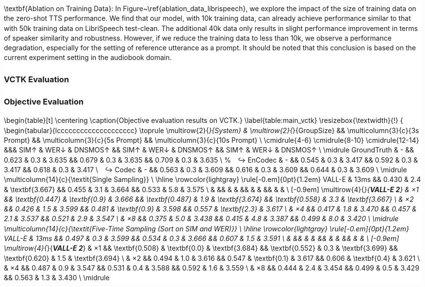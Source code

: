 \textbf{Ablation on Training Data}:
In Figure~\ref{ablation_data_librispeech}, we explore the impact of the size of training data on the zero-shot TTS performance.
We find that our model, with 10k training data, can already achieve performance similar to that with 50k training data on LibriSpeech test-clean.
The additional 40k data only results in slight performance improvement in terms of speaker similarity and robustness.
However, if we reduce the training data to less than 10k, we observe a performance degradation, especially for the setting of reference utterance as a prompt.
It should be noted that this conclusion is based on the current experiment setting in the audiobook domain.



### VCTK Evaluation

### Objective Evaluation


\begin{table}[t]
\centering
\caption{Objective evaluation results on VCTK.}
\label{table:main_vctk}
\resizebox{\textwidth}{!}
{
\begin{tabular}{lcccccccccccccccccccc}
\toprule
\multirow{2}{*}{System} & \multirow{2}{*}{GroupSize}   && \multicolumn{3}{c}{3s Prompt} && \multicolumn{3}{c}{5s Prompt} && \multicolumn{3}{c}{10s Prompt} \\  \cmidrule{4-6} \cmidrule{8-10} \cmidrule{12-14}
 &&& SIM$\uparrow$ & WER$\downarrow$ & DNSMOS$\uparrow$ && SIM$\uparrow$ & WER$\downarrow$ & DNSMOS$\uparrow$ && SIM$\uparrow$ & WER$\downarrow$ & DNSMOS$\uparrow$  \\
\midrule
GroundTruth  & -  && 0.623 & 0.3 & 3.635 && 0.679 & 0.3 & 3.635 && 0.709 &  0.3 & 3.635 \\
% $\;\;\;\hookrightarrow$ EnCodec & -   && 0.545 &  0.3 & 3.417 && 0.592 &  0.3 & 3.417 && 0.618 &  0.3 & 3.417 \\
$\;\;\;\hookrightarrow$ Codec & -   && 0.563 &  0.3 & 3.609 && 0.616 &  0.3 & 3.609 && 0.644 &  0.3 & 3.609 \\
\midrule
 \multicolumn{14}{c}{\textit{Single Sampling}} \\
 \hline
 \rowcolor{lightgray} \rule[-0.em]{0pt}{1.2em} VALL-E & 13ms && 0.430 & 2.4 & \textbf{3.667} && 0.455 & 3.1 & 3.664 && 0.533 & 5.8 & 3.575 \\
 &  &&  &  &  &&  &  &  &&  &  &  \\  [-0.9em]
\multirow{4}{*}{***VALL-E 2***}
 & $\times 1$  && \textbf{0.447} & \textbf{0.9} & 3.666 && \textbf{0.487} & 1.9 & \textbf{3.674} && \textbf{0.558} & 3.3 & \textbf{3.667} \\
 & $\times 2$  && 0.426 & 1.5 & 3.599 && 0.481 & \textbf{0.9} & 3.598 && 0.557 & \textbf{2.3} & 3.617 \\
 & $\times 4$  && 0.417 & 1.8 & 3.470 && 0.457 & 2.1 & 3.537 && 0.521 & 2.9 & 3.547 \\
 & $\times 8$  && 0.375 & 5.0 & 3.438 && 0.415 & 4.8 & 3.387 && 0.499 & 8.0 & 3.420 \\
\midrule
 \multicolumn{14}{c}{\textit{Five-Time Sampling (Sort on SIM and WER)}} \\
 \hline
 \rowcolor{lightgray} \rule[-0.em]{0pt}{1.2em} VALL-E & 13ms && 0.497 & 0.3 & 3.599 && 0.534 & 0.3 & 3.666 && 0.607 & 1.5 & 3.591 \\
 &  &&  &  &  &&  &  &  &&  &  &  \\  [-0.9em]
\multirow{4}{*}{***VALL-E 2***}
 & $\times 1$  && \textbf{0.508} & \textbf{0.0} & \textbf{3.684} && \textbf{0.552} & 0.3 & \textbf{3.699} && \textbf{0.620} & 1.5 & \textbf{3.694} \\
 & $\times 2$  && 0.494 & 1.0 & 3.616 && 0.547 & \textbf{0.1} & 3.617 && 0.606 & \textbf{0.4} & 3.621 \\
 & $\times 4$  && 0.487 & 0.9 & 3.547 && 0.531 & 0.4 & 3.588 && 0.592 & 1.6 & 3.559 \\
 & $\times 8$  && 0.444 & 2.4 & 3.454 && 0.499 & 0.5 & 3.429 && 0.563 & 1.3 & 3.430 \\
\midrule